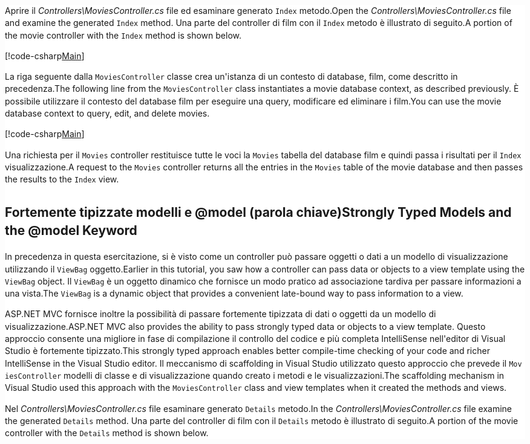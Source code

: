 <span data-ttu-id="2ec1e-142">Aprire il *Controllers\MoviesController.cs* file ed esaminare generato `Index` metodo.</span><span class="sxs-lookup"><span data-stu-id="2ec1e-142">Open the *Controllers\MoviesController.cs* file and examine the generated `Index` method.</span></span> <span data-ttu-id="2ec1e-143">Una parte del controller di film con il `Index` metodo è illustrato di seguito.</span><span class="sxs-lookup"><span data-stu-id="2ec1e-143">A portion of the movie controller with the `Index` method is shown below.</span></span>

[!code-csharp[Main](accessing-your-models-data-from-a-controller/samples/sample1.cs)]

<span data-ttu-id="2ec1e-144">La riga seguente dalla `MoviesController` classe crea un'istanza di un contesto di database, film, come descritto in precedenza.</span><span class="sxs-lookup"><span data-stu-id="2ec1e-144">The following line from the `MoviesController` class instantiates a movie database context, as described previously.</span></span> <span data-ttu-id="2ec1e-145">È possibile utilizzare il contesto del database film per eseguire una query, modificare ed eliminare i film.</span><span class="sxs-lookup"><span data-stu-id="2ec1e-145">You can use the movie database context to query, edit, and delete movies.</span></span>

[!code-csharp[Main](accessing-your-models-data-from-a-controller/samples/sample2.cs)]

<span data-ttu-id="2ec1e-146">Una richiesta per il `Movies` controller restituisce tutte le voci la `Movies` tabella del database film e quindi passa i risultati per il `Index` visualizzazione.</span><span class="sxs-lookup"><span data-stu-id="2ec1e-146">A request to the `Movies` controller returns all the entries in the `Movies` table of the movie database and then passes the results to the `Index` view.</span></span>

## <a name="strongly-typed-models-and-the-model-keyword"></a><span data-ttu-id="2ec1e-147">Fortemente tipizzate modelli e @model (parola chiave)</span><span class="sxs-lookup"><span data-stu-id="2ec1e-147">Strongly Typed Models and the @model Keyword</span></span>

<span data-ttu-id="2ec1e-148">In precedenza in questa esercitazione, si è visto come un controller può passare oggetti o dati a un modello di visualizzazione utilizzando il `ViewBag` oggetto.</span><span class="sxs-lookup"><span data-stu-id="2ec1e-148">Earlier in this tutorial, you saw how a controller can pass data or objects to a view template using the `ViewBag` object.</span></span> <span data-ttu-id="2ec1e-149">Il `ViewBag` è un oggetto dinamico che fornisce un modo pratico ad associazione tardiva per passare informazioni a una vista.</span><span class="sxs-lookup"><span data-stu-id="2ec1e-149">The `ViewBag` is a dynamic object that provides a convenient late-bound way to pass information to a view.</span></span>

<span data-ttu-id="2ec1e-150">ASP.NET MVC fornisce inoltre la possibilità di passare fortemente tipizzata di dati o oggetti da un modello di visualizzazione.</span><span class="sxs-lookup"><span data-stu-id="2ec1e-150">ASP.NET MVC also provides the ability to pass strongly typed data or objects to a view template.</span></span> <span data-ttu-id="2ec1e-151">Questo approccio consente una migliore in fase di compilazione il controllo del codice e più completa IntelliSense nell'editor di Visual Studio è fortemente tipizzato.</span><span class="sxs-lookup"><span data-stu-id="2ec1e-151">This strongly typed approach enables better compile-time checking of your code and richer IntelliSense in the Visual Studio editor.</span></span> <span data-ttu-id="2ec1e-152">Il meccanismo di scaffolding in Visual Studio utilizzato questo approccio che prevede il `MoviesController` modelli di classe e di visualizzazione quando creato i metodi e le visualizzazioni.</span><span class="sxs-lookup"><span data-stu-id="2ec1e-152">The scaffolding mechanism in Visual Studio used this approach with the `MoviesController` class and view templates when it created the methods and views.</span></span>

<span data-ttu-id="2ec1e-153">Nel *Controllers\MoviesController.cs* file esaminare generato `Details` metodo.</span><span class="sxs-lookup"><span data-stu-id="2ec1e-153">In the *Controllers\MoviesController.cs* file examine the generated `Details` method.</span></span> <span data-ttu-id="2ec1e-154">Una parte del controller di film con il `Details` metodo è illustrato di seguito.</span><span class="sxs-lookup"><span data-stu-id="2ec1e-154">A portion of the movie controller with the `Details` method is shown below.</span></span>
